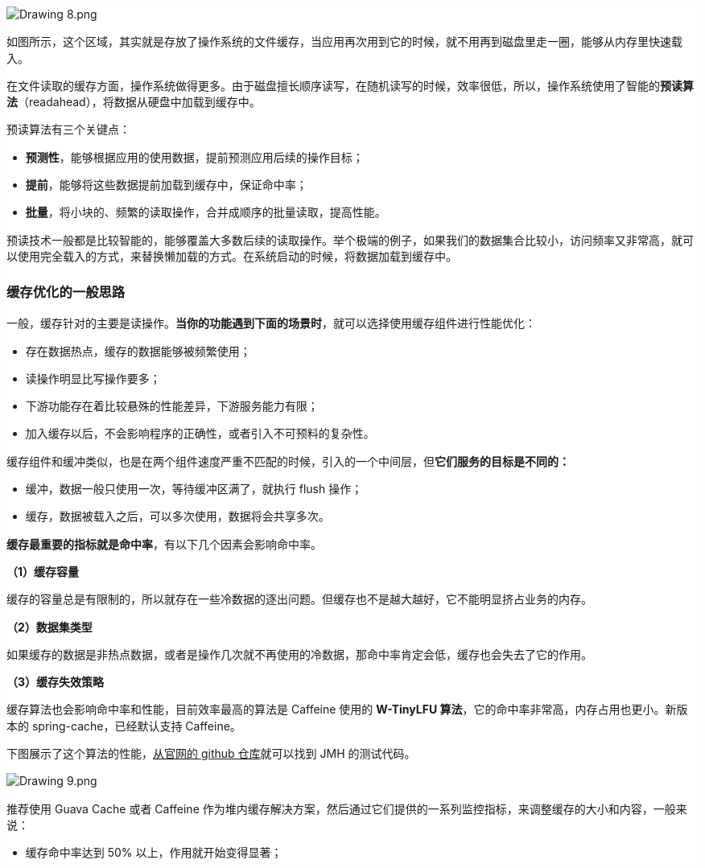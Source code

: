 <p data-nodeid="24791"><img src="https://s0.lgstatic.com/i/image/M00/3C/61/Ciqc1F8nuKqAJaGZAAF4FboRD9E367.png" alt="Drawing 8.png" data-nodeid="25059"></p>
<p data-nodeid="24792">如图所示，这个区域，其实就是存放了操作系统的文件缓存，当应用再次用到它的时候，就不用再到磁盘里走一圈，能够从内存里快速载入。</p>
<p data-nodeid="24793">在文件读取的缓存方面，操作系统做得更多。由于磁盘擅长顺序读写，在随机读写的时候，效率很低，所以，操作系统使用了智能的<strong data-nodeid="25066">预读算法</strong>（readahead），将数据从硬盘中加载到缓存中。</p>
<p data-nodeid="24794">预读算法有三个关键点：</p>
<ul data-nodeid="24795">
<li data-nodeid="24796">
<p data-nodeid="24797"><strong data-nodeid="25072">预测性</strong>，能够根据应用的使用数据，提前预测应用后续的操作目标；</p>
</li>
<li data-nodeid="24798">
<p data-nodeid="24799"><strong data-nodeid="25077">提前</strong>，能够将这些数据提前加载到缓存中，保证命中率；</p>
</li>
<li data-nodeid="24800">
<p data-nodeid="24801"><strong data-nodeid="25082">批量</strong>，将小块的、频繁的读取操作，合并成顺序的批量读取，提高性能。</p>
</li>
</ul>
<p data-nodeid="24802">预读技术一般都是比较智能的，能够覆盖大多数后续的读取操作。举个极端的例子，如果我们的数据集合比较小，访问频率又非常高，就可以使用完全载入的方式，来替换懒加载的方式。在系统启动的时候，将数据加载到缓存中。</p>
<h3 data-nodeid="24803">缓存优化的一般思路</h3>
<p data-nodeid="24804">一般，缓存针对的主要是读操作。<strong data-nodeid="25090">当你的功能遇到下面的场景时</strong>，就可以选择使用缓存组件进行性能优化：</p>
<ul data-nodeid="24805">
<li data-nodeid="24806">
<p data-nodeid="24807">存在数据热点，缓存的数据能够被频繁使用；</p>
</li>
<li data-nodeid="24808">
<p data-nodeid="24809">读操作明显比写操作要多；</p>
</li>
<li data-nodeid="24810">
<p data-nodeid="24811">下游功能存在着比较悬殊的性能差异，下游服务能力有限；</p>
</li>
<li data-nodeid="24812">
<p data-nodeid="24813">加入缓存以后，不会影响程序的正确性，或者引入不可预料的复杂性。</p>
</li>
</ul>
<p data-nodeid="24814">缓存组件和缓冲类似，也是在两个组件速度严重不匹配的时候，引入的一个中间层，但<strong data-nodeid="25099">它们服务的目标是不同的：</strong></p>
<ul data-nodeid="24815">
<li data-nodeid="24816">
<p data-nodeid="24817">缓冲，数据一般只使用一次，等待缓冲区满了，就执行 flush 操作；</p>
</li>
<li data-nodeid="24818">
<p data-nodeid="24819">缓存，数据被载入之后，可以多次使用，数据将会共享多次。</p>
</li>
</ul>
<p data-nodeid="24820"><strong data-nodeid="25106">缓存最重要的指标就是命中率</strong>，有以下几个因素会影响命中率。</p>
<p data-nodeid="24821"><strong data-nodeid="25110">（1）缓存容量</strong></p>
<p data-nodeid="24822">缓存的容量总是有限制的，所以就存在一些冷数据的逐出问题。但缓存也不是越大越好，它不能明显挤占业务的内存。</p>
<p data-nodeid="24823"><strong data-nodeid="25115">（2）数据集类型</strong></p>
<p data-nodeid="24824">如果缓存的数据是非热点数据，或者是操作几次就不再使用的冷数据，那命中率肯定会低，缓存也会失去了它的作用。</p>
<p data-nodeid="24825"><strong data-nodeid="25120">（3）缓存失效策略</strong></p>
<p data-nodeid="24826">缓存算法也会影响命中率和性能，目前效率最高的算法是 Caffeine 使用的 <strong data-nodeid="25126">W-TinyLFU 算法</strong>，它的命中率非常高，内存占用也更小。新版本的 spring-cache，已经默认支持 Caffeine。</p>
<p data-nodeid="24827">下图展示了这个算法的性能，<a href="https://github.com/ben-manes/caffeine" data-nodeid="25130">从官网的 github 仓库</a>就可以找到 JMH 的测试代码。</p>
<p data-nodeid="24828"><img src="https://s0.lgstatic.com/i/image/M00/3C/6C/CgqCHl8nuQWAKsjIAAG1hzHS76Q255.png" alt="Drawing 9.png" data-nodeid="25134"></p>
<p data-nodeid="24829">推荐使用 Guava Cache 或者 Caffeine 作为堆内缓存解决方案，然后通过它们提供的一系列监控指标，来调整缓存的大小和内容，一般来说：</p>
<ul data-nodeid="24830">
<li data-nodeid="24831">
<p data-nodeid="24832">缓存命中率达到 50% 以上，作用就开始变得显著；</p>
</li>